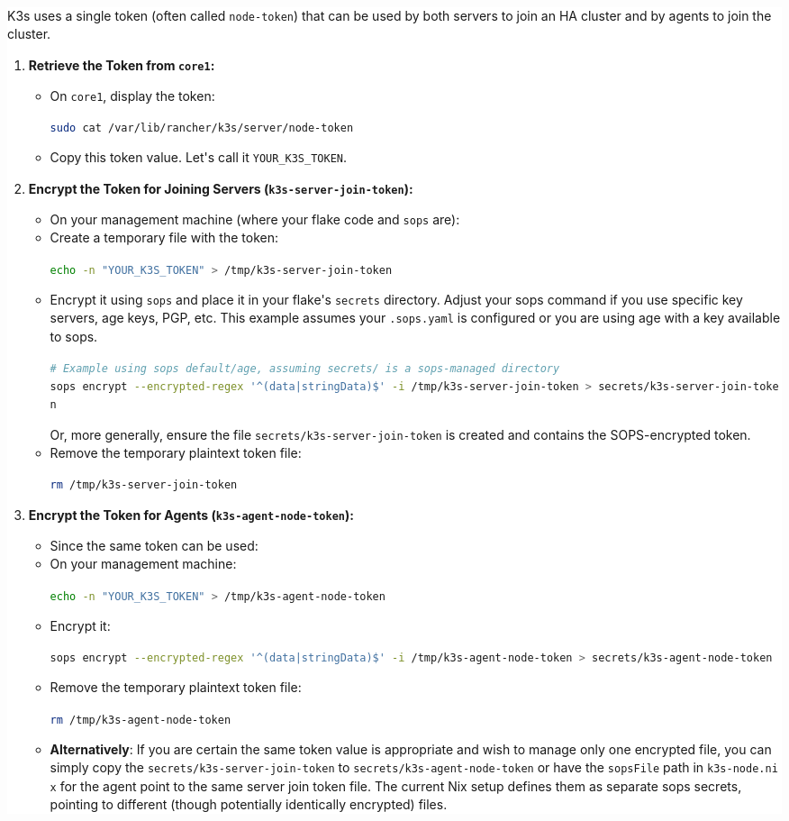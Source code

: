 K3s uses a single token (often called `node-token`) that can be used by both servers to join an HA cluster and by agents to join the cluster.

1.  **Retrieve the Token from `core1`:**
    *   On `core1`, display the token:
        ```bash
        sudo cat /var/lib/rancher/k3s/server/node-token
        ```
    *   Copy this token value. Let's call it `YOUR_K3S_TOKEN`.

2.  **Encrypt the Token for Joining Servers (`k3s-server-join-token`):**
    *   On your management machine (where your flake code and `sops` are):
    *   Create a temporary file with the token:
        ```bash
        echo -n "YOUR_K3S_TOKEN" > /tmp/k3s-server-join-token
        ```
    *   Encrypt it using `sops` and place it in your flake's `secrets` directory. Adjust your sops command if you use specific key servers, age keys, PGP, etc. This example assumes your `.sops.yaml` is configured or you are using age with a key available to sops.
        ```bash
        # Example using sops default/age, assuming secrets/ is a sops-managed directory
        sops encrypt --encrypted-regex '^(data|stringData)$' -i /tmp/k3s-server-join-token > secrets/k3s-server-join-token
        ```
        Or, more generally, ensure the file `secrets/k3s-server-join-token` is created and contains the SOPS-encrypted token.
    *   Remove the temporary plaintext token file:
        ```bash
        rm /tmp/k3s-server-join-token
        ```

3.  **Encrypt the Token for Agents (`k3s-agent-node-token`):**
    *   Since the same token can be used:
    *   On your management machine:
        ```bash
        echo -n "YOUR_K3S_TOKEN" > /tmp/k3s-agent-node-token
        ```
    *   Encrypt it:
        ```bash
        sops encrypt --encrypted-regex '^(data|stringData)$' -i /tmp/k3s-agent-node-token > secrets/k3s-agent-node-token
        ```
    *   Remove the temporary plaintext token file:
        ```bash
        rm /tmp/k3s-agent-node-token
        ```
    *   **Alternatively**: If you are certain the same token value is appropriate and wish to manage only one encrypted file, you can simply copy the `secrets/k3s-server-join-token` to `secrets/k3s-agent-node-token` or have the `sopsFile` path in `k3s-node.nix` for the agent point to the same server join token file. The current Nix setup defines them as separate sops secrets, pointing to different (though potentially identically encrypted) files.
